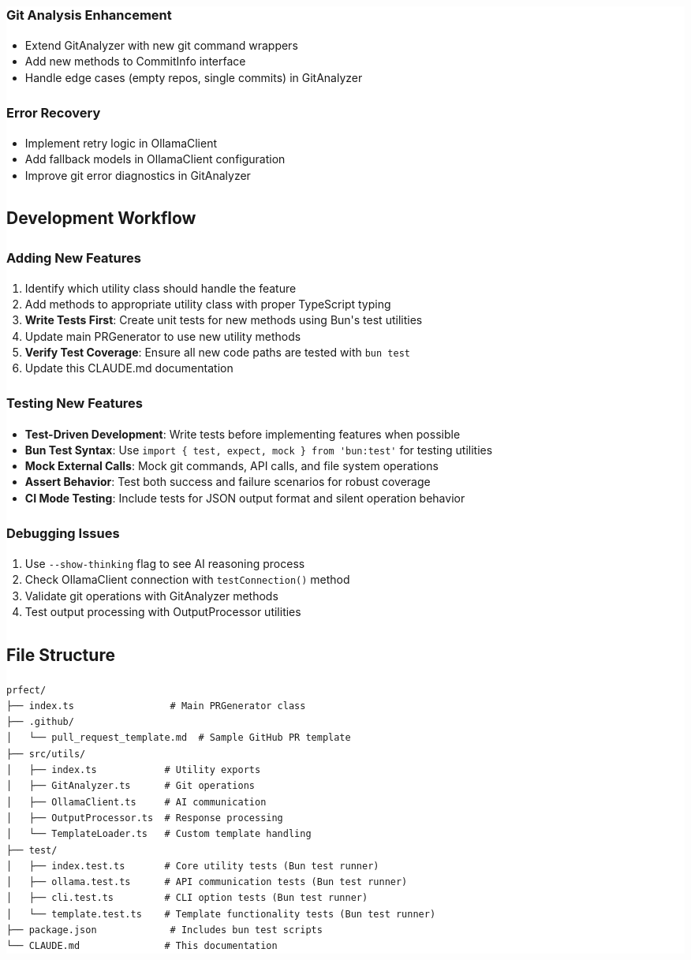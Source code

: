 ### Git Analysis Enhancement

- Extend GitAnalyzer with new git command wrappers
- Add new methods to CommitInfo interface
- Handle edge cases (empty repos, single commits) in GitAnalyzer

### Error Recovery

- Implement retry logic in OllamaClient
- Add fallback models in OllamaClient configuration
- Improve git error diagnostics in GitAnalyzer

## Development Workflow

### Adding New Features

1. Identify which utility class should handle the feature
2. Add methods to appropriate utility class with proper TypeScript typing
3. **Write Tests First**: Create unit tests for new methods using Bun's test utilities
4. Update main PRGenerator to use new utility methods
5. **Verify Test Coverage**: Ensure all new code paths are tested with `bun test`
6. Update this CLAUDE.md documentation

### Testing New Features

- **Test-Driven Development**: Write tests before implementing features when possible
- **Bun Test Syntax**: Use `import { test, expect, mock } from 'bun:test'` for testing utilities
- **Mock External Calls**: Mock git commands, API calls, and file system operations
- **Assert Behavior**: Test both success and failure scenarios for robust coverage
- **CI Mode Testing**: Include tests for JSON output format and silent operation behavior

### Debugging Issues

1. Use `--show-thinking` flag to see AI reasoning process
2. Check OllamaClient connection with `testConnection()` method
3. Validate git operations with GitAnalyzer methods
4. Test output processing with OutputProcessor utilities

## File Structure

```
prfect/
├── index.ts                 # Main PRGenerator class
├── .github/
│   └── pull_request_template.md  # Sample GitHub PR template
├── src/utils/
│   ├── index.ts            # Utility exports
│   ├── GitAnalyzer.ts      # Git operations
│   ├── OllamaClient.ts     # AI communication
│   ├── OutputProcessor.ts  # Response processing
│   └── TemplateLoader.ts   # Custom template handling
├── test/
│   ├── index.test.ts       # Core utility tests (Bun test runner)
│   ├── ollama.test.ts      # API communication tests (Bun test runner)
│   ├── cli.test.ts         # CLI option tests (Bun test runner)
│   └── template.test.ts    # Template functionality tests (Bun test runner)
├── package.json             # Includes bun test scripts
└── CLAUDE.md               # This documentation
```
